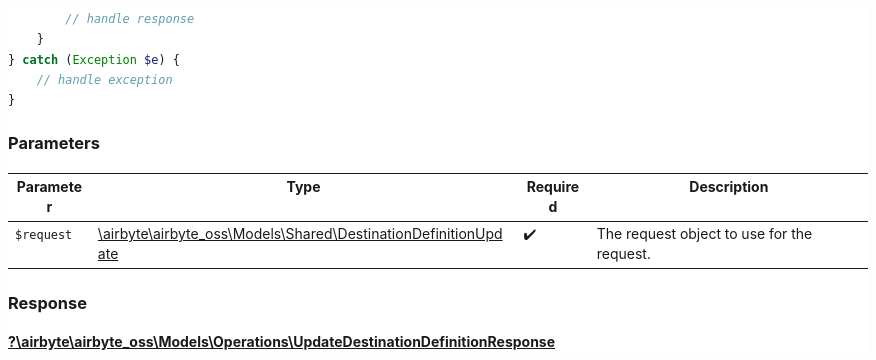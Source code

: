 ```php
        // handle response
    }
} catch (Exception $e) {
    // handle exception
}
```

### Parameters

| Parameter                                                                                                            | Type                                                                                                                 | Required                                                                                                             | Description                                                                                                          |
| -------------------------------------------------------------------------------------------------------------------- | -------------------------------------------------------------------------------------------------------------------- | -------------------------------------------------------------------------------------------------------------------- | -------------------------------------------------------------------------------------------------------------------- |
| `$request`                                                                                                           | [\airbyte\airbyte_oss\Models\Shared\DestinationDefinitionUpdate](../../models/shared/DestinationDefinitionUpdate.md) | :heavy_check_mark:                                                                                                   | The request object to use for the request.                                                                           |


### Response

**[?\airbyte\airbyte_oss\Models\Operations\UpdateDestinationDefinitionResponse](../../models/operations/UpdateDestinationDefinitionResponse.md)**

